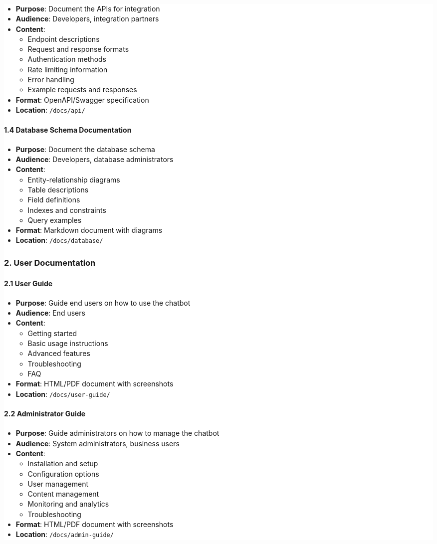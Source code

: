 - **Purpose**: Document the APIs for integration
- **Audience**: Developers, integration partners
- **Content**:
  - Endpoint descriptions
  - Request and response formats
  - Authentication methods
  - Rate limiting information
  - Error handling
  - Example requests and responses
- **Format**: OpenAPI/Swagger specification
- **Location**: `/docs/api/`

#### 1.4 Database Schema Documentation

- **Purpose**: Document the database schema
- **Audience**: Developers, database administrators
- **Content**:
  - Entity-relationship diagrams
  - Table descriptions
  - Field definitions
  - Indexes and constraints
  - Query examples
- **Format**: Markdown document with diagrams
- **Location**: `/docs/database/`

### 2. User Documentation

#### 2.1 User Guide

- **Purpose**: Guide end users on how to use the chatbot
- **Audience**: End users
- **Content**:
  - Getting started
  - Basic usage instructions
  - Advanced features
  - Troubleshooting
  - FAQ
- **Format**: HTML/PDF document with screenshots
- **Location**: `/docs/user-guide/`

#### 2.2 Administrator Guide

- **Purpose**: Guide administrators on how to manage the chatbot
- **Audience**: System administrators, business users
- **Content**:
  - Installation and setup
  - Configuration options
  - User management
  - Content management
  - Monitoring and analytics
  - Troubleshooting
- **Format**: HTML/PDF document with screenshots
- **Location**: `/docs/admin-guide/`
